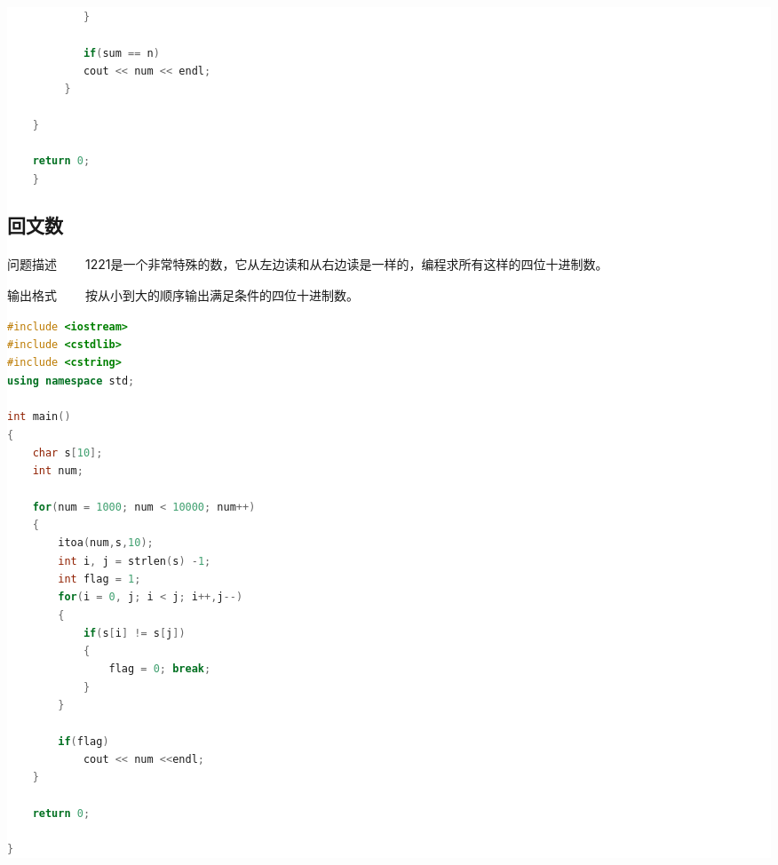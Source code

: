 ```C++
            }

            if(sum == n)
            cout << num << endl;
         }

    }

    return 0;
    }
```



## 回文数

问题描述
　　1221是一个非常特殊的数，它从左边读和从右边读是一样的，编程求所有这样的四位十进制数。

输出格式
　　按从小到大的顺序输出满足条件的四位十进制数。

```C++
#include <iostream>
#include <cstdlib>
#include <cstring>
using namespace std;

int main()
{
    char s[10];
    int num;
    
    for(num = 1000; num < 10000; num++)
    {
        itoa(num,s,10);
        int i, j = strlen(s) -1;
        int flag = 1;
        for(i = 0, j; i < j; i++,j--)
        {
            if(s[i] != s[j])
            {
                flag = 0; break;
            }
        }

        if(flag)
            cout << num <<endl;
    }

    return 0;

}

```
